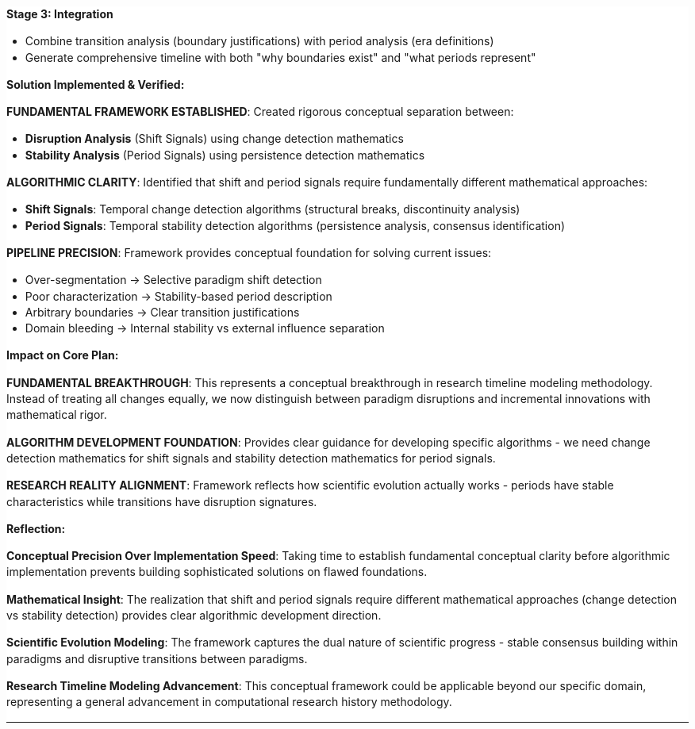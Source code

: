 **Stage 3: Integration**
- Combine transition analysis (boundary justifications) with period analysis (era definitions)
- Generate comprehensive timeline with both "why boundaries exist" and "what periods represent"

**Solution Implemented & Verified:**

**FUNDAMENTAL FRAMEWORK ESTABLISHED**: Created rigorous conceptual separation between:
- **Disruption Analysis** (Shift Signals) using change detection mathematics
- **Stability Analysis** (Period Signals) using persistence detection mathematics

**ALGORITHMIC CLARITY**: Identified that shift and period signals require fundamentally different mathematical approaches:
- **Shift Signals**: Temporal change detection algorithms (structural breaks, discontinuity analysis)
- **Period Signals**: Temporal stability detection algorithms (persistence analysis, consensus identification)

**PIPELINE PRECISION**: Framework provides conceptual foundation for solving current issues:
- Over-segmentation → Selective paradigm shift detection
- Poor characterization → Stability-based period description
- Arbitrary boundaries → Clear transition justifications
- Domain bleeding → Internal stability vs external influence separation

**Impact on Core Plan:**

**FUNDAMENTAL BREAKTHROUGH**: This represents a conceptual breakthrough in research timeline modeling methodology. Instead of treating all changes equally, we now distinguish between paradigm disruptions and incremental innovations with mathematical rigor.

**ALGORITHM DEVELOPMENT FOUNDATION**: Provides clear guidance for developing specific algorithms - we need change detection mathematics for shift signals and stability detection mathematics for period signals.

**RESEARCH REALITY ALIGNMENT**: Framework reflects how scientific evolution actually works - periods have stable characteristics while transitions have disruption signatures.

**Reflection:**

**Conceptual Precision Over Implementation Speed**: Taking time to establish fundamental conceptual clarity before algorithmic implementation prevents building sophisticated solutions on flawed foundations.

**Mathematical Insight**: The realization that shift and period signals require different mathematical approaches (change detection vs stability detection) provides clear algorithmic development direction.

**Scientific Evolution Modeling**: The framework captures the dual nature of scientific progress - stable consensus building within paradigms and disruptive transitions between paradigms.

**Research Timeline Modeling Advancement**: This conceptual framework could be applicable beyond our specific domain, representing a general advancement in computational research history methodology.

---
